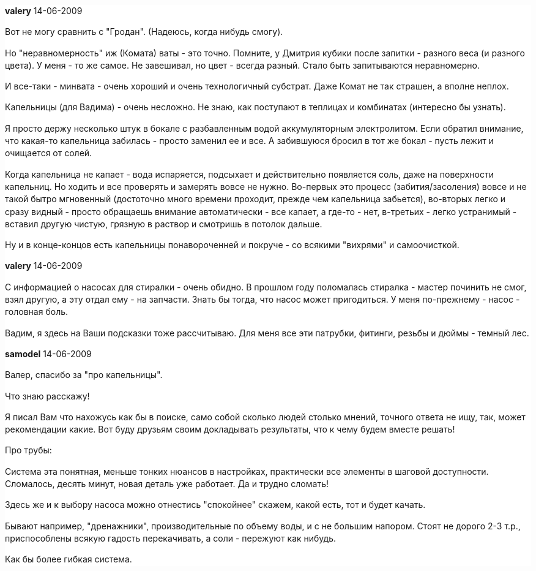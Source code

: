 
**valery** 14-06-2009

Вот не могу сравнить с "Гродан". (Надеюсь, когда нибудь смогу).

Но "неравномерность" иж (Комата) ваты - это точно. Помните, у Дмитрия кубики после запитки - разного веса (и разного цвета). У меня - то же самое. Не завешивал, но цвет - всегда разный. Стало быть запитываются неравномерно.

И все-таки - минвата - очень хороший и очень технологичный субстрат. Даже Комат не так страшен, а вполне неплох.

Капельницы (для Вадима) - очень несложно. Не знаю, как поступают в теплицах и комбинатах (интересно бы узнать).

Я просто держу несколько штук в бокале с разбавленным водой аккумуляторным электролитом. Если обратил внимание, что какая-то капельница забилась - просто заменил ее и все. А забившуюся бросил в тот же бокал - пусть лежит и очищается от солей. 

Когда капельница не капает - вода испаряется, подсыхает и действительно появляется соль, даже на поверхности капельниц. Но ходить и все проверять и замерять вовсе не нужно. Во-первых это процесс (забития/засоления) вовсе и не такой бытро мгновенный (достоточно много времени проходит, прежде чем капельница забьется), во-вторых легко и сразу видный - просто обращаешь внимание автоматически - все капает, а где-то - нет, в-третьих - легко устранимый - вставил другую чистую, грязную в раствор и смотришь в потолок дальше.

Ну и в конце-концов есть капельницы понавороченней и покруче - со всякими "вихрями" и самоочисткой.


**valery** 14-06-2009

С информацией о насосах для стиралки - очень обидно. В прошлом году поломалась стиралка - мастер починить не смог, взял другую, а эту отдал ему - на запчасти. Знать бы тогда, что насос может пригодиться. У меня по-прежнему - насос - головная боль.

Вадим, я здесь на Ваши подсказки тоже рассчитываю. Для меня все эти патрубки, фитинги, резьбы и дюймы - темный лес.


**samodel** 14-06-2009

Валер, спасибо за "про капельницы". 

Что знаю расскажу!

Я писал Вам что нахожусь как бы в поиске, само собой сколько людей столько мнений, точного ответа не ищу, так, может рекомендации какие. Вот буду друзьям своим докладывать результаты, что к чему будем вместе решать!

Про трубы:

Система эта понятная, меньше тонких нюансов в настройках, практически все элементы в шаговой доступности. Сломалось, десять минут, новая деталь уже работает. Да и трудно сломать! 

Здесь же и к выбору насоса можно отнестись "спокойнее" скажем, какой есть, тот и будет качать. 

Бывают например, "дренажники", производительные по объему воды, и с не большим напором. Стоят не дорого 2-3 т.р., приспособлены всякую гадость перекачивать, а соли - пережуют как нибудь.

Как бы более гибкая система.
